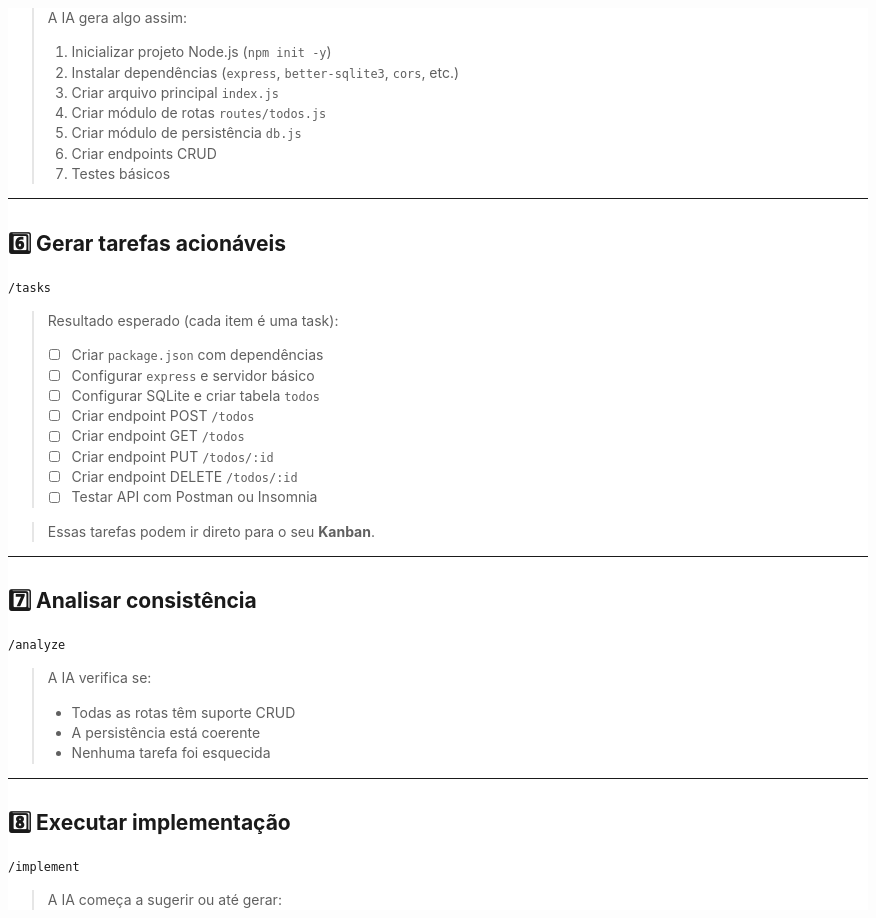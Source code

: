 > A IA gera algo assim:
>
> 1. Inicializar projeto Node.js (`npm init -y`)
> 2. Instalar dependências (`express`, `better-sqlite3`, `cors`, etc.)
> 3. Criar arquivo principal `index.js`
> 4. Criar módulo de rotas `routes/todos.js`
> 5. Criar módulo de persistência `db.js`
> 6. Criar endpoints CRUD
> 7. Testes básicos

---

## 6️⃣ Gerar tarefas acionáveis

```
/tasks
```

> Resultado esperado (cada item é uma task):
>
> - [ ] Criar `package.json` com dependências
> - [ ] Configurar `express` e servidor básico
> - [ ] Configurar SQLite e criar tabela `todos`
> - [ ] Criar endpoint POST `/todos`
> - [ ] Criar endpoint GET `/todos`
> - [ ] Criar endpoint PUT `/todos/:id`
> - [ ] Criar endpoint DELETE `/todos/:id`
> - [ ] Testar API com Postman ou Insomnia

> Essas tarefas podem ir direto para o seu **Kanban**.

---

## 7️⃣ Analisar consistência

```
/analyze
```

> A IA verifica se:
>
> - Todas as rotas têm suporte CRUD
> - A persistência está coerente
> - Nenhuma tarefa foi esquecida

---

## 8️⃣ Executar implementação

```
/implement
```

> A IA começa a sugerir ou até gerar:
